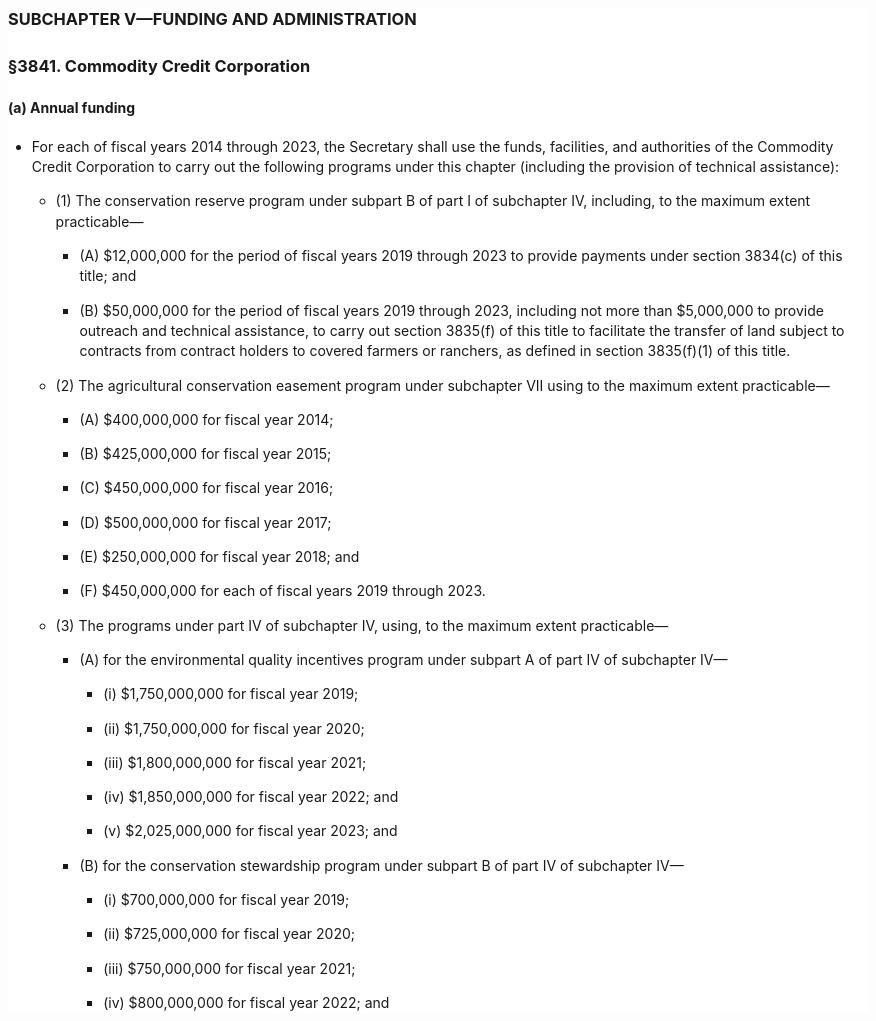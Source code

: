 ### SUBCHAPTER V—FUNDING AND ADMINISTRATION

### §3841. Commodity Credit Corporation
#### (a) Annual funding
* For each of fiscal years 2014 through 2023, the Secretary shall use the funds, facilities, and authorities of the Commodity Credit Corporation to carry out the following programs under this chapter (including the provision of technical assistance):

  * (1) The conservation reserve program under subpart B of part I of subchapter IV, including, to the maximum extent practicable—

    * (A) $12,000,000 for the period of fiscal years 2019 through 2023 to provide payments under section 3834(c) of this title; and

    * (B) $50,000,000 for the period of fiscal years 2019 through 2023, including not more than $5,000,000 to provide outreach and technical assistance, to carry out section 3835(f) of this title to facilitate the transfer of land subject to contracts from contract holders to covered farmers or ranchers, as defined in section 3835(f)(1) of this title.


  * (2) The agricultural conservation easement program under subchapter VII using to the maximum extent practicable—

    * (A) $400,000,000 for fiscal year 2014;

    * (B) $425,000,000 for fiscal year 2015;

    * (C) $450,000,000 for fiscal year 2016;

    * (D) $500,000,000 for fiscal year 2017;

    * (E) $250,000,000 for fiscal year 2018; and

    * (F) $450,000,000 for each of fiscal years 2019 through 2023.


  * (3) The programs under part IV of subchapter IV, using, to the maximum extent practicable—

    * (A) for the environmental quality incentives program under subpart A of part IV of subchapter IV—

      * (i) $1,750,000,000 for fiscal year 2019;

      * (ii) $1,750,000,000 for fiscal year 2020;

      * (iii) $1,800,000,000 for fiscal year 2021;

      * (iv) $1,850,000,000 for fiscal year 2022; and

      * (v) $2,025,000,000 for fiscal year 2023; and


    * (B) for the conservation stewardship program under subpart B of part IV of subchapter IV—

      * (i) $700,000,000 for fiscal year 2019;

      * (ii) $725,000,000 for fiscal year 2020;

      * (iii) $750,000,000 for fiscal year 2021;

      * (iv) $800,000,000 for fiscal year 2022; and
